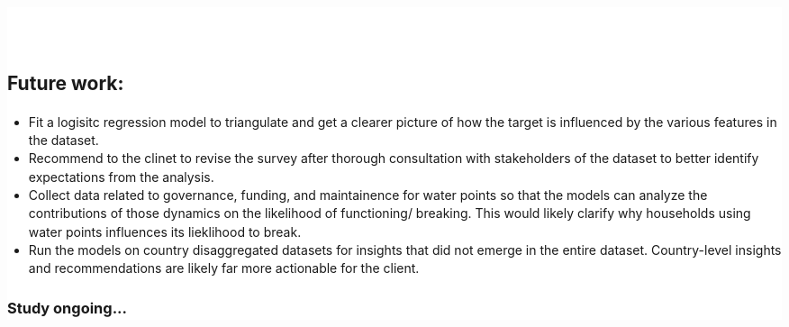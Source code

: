  <br />
 <br />

## **Future work:**
* Fit a logisitc regression model to triangulate and get a clearer picture of how the target is influenced by the various features in the dataset.
* Recommend to the clinet to revise the survey after thorough consultation with stakeholders of the dataset to better identify expectations from the analysis.
* Collect data related to governance, funding, and maintainence for water points so that the models can analyze the contributions of those dynamics on the likelihood of functioning/ breaking. This would likely clarify why households using water points influences its lieklihood to break.
* Run the models on country disaggregated datasets for insights that did not emerge in the entire dataset. Country-level insights and recommendations are likely far more actionable for the client.


### Study ongoing...
